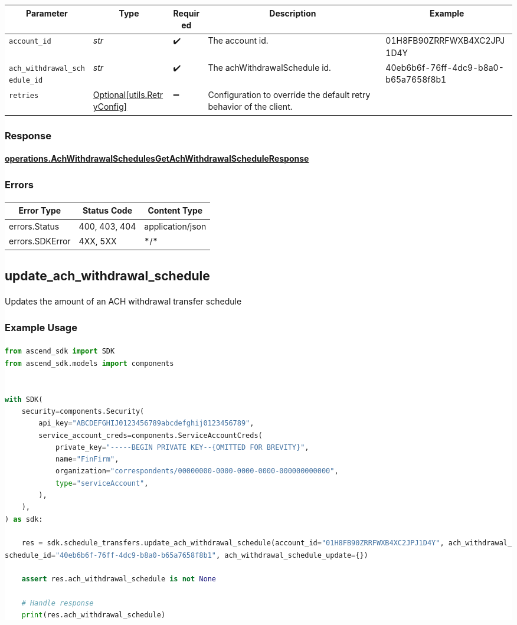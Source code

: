 | Parameter                                                           | Type                                                                | Required                                                            | Description                                                         | Example                                                             |
| ------------------------------------------------------------------- | ------------------------------------------------------------------- | ------------------------------------------------------------------- | ------------------------------------------------------------------- | ------------------------------------------------------------------- |
| `account_id`                                                        | *str*                                                               | :heavy_check_mark:                                                  | The account id.                                                     | 01H8FB90ZRRFWXB4XC2JPJ1D4Y                                          |
| `ach_withdrawal_schedule_id`                                        | *str*                                                               | :heavy_check_mark:                                                  | The achWithdrawalSchedule id.                                       | 40eb6b6f-76ff-4dc9-b8a0-b65a7658f8b1                                |
| `retries`                                                           | [Optional[utils.RetryConfig]](../../models/utils/retryconfig.md)    | :heavy_minus_sign:                                                  | Configuration to override the default retry behavior of the client. |                                                                     |

### Response

**[operations.AchWithdrawalSchedulesGetAchWithdrawalScheduleResponse](../../models/operations/achwithdrawalschedulesgetachwithdrawalscheduleresponse.md)**

### Errors

| Error Type       | Status Code      | Content Type     |
| ---------------- | ---------------- | ---------------- |
| errors.Status    | 400, 403, 404    | application/json |
| errors.SDKError  | 4XX, 5XX         | \*/\*            |

## update_ach_withdrawal_schedule

Updates the amount of an ACH withdrawal transfer schedule

### Example Usage


```python
from ascend_sdk import SDK
from ascend_sdk.models import components


with SDK(
    security=components.Security(
        api_key="ABCDEFGHIJ0123456789abcdefghij0123456789",
        service_account_creds=components.ServiceAccountCreds(
            private_key="-----BEGIN PRIVATE KEY--{OMITTED FOR BREVITY}",
            name="FinFirm",
            organization="correspondents/00000000-0000-0000-0000-000000000000",
            type="serviceAccount",
        ),
    ),
) as sdk:

    res = sdk.schedule_transfers.update_ach_withdrawal_schedule(account_id="01H8FB90ZRRFWXB4XC2JPJ1D4Y", ach_withdrawal_schedule_id="40eb6b6f-76ff-4dc9-b8a0-b65a7658f8b1", ach_withdrawal_schedule_update={})

    assert res.ach_withdrawal_schedule is not None

    # Handle response
    print(res.ach_withdrawal_schedule)

```
